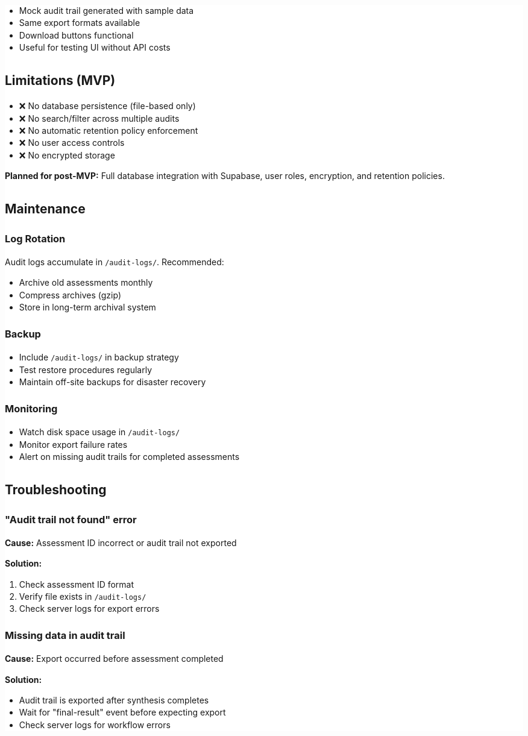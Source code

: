 - Mock audit trail generated with sample data
- Same export formats available
- Download buttons functional
- Useful for testing UI without API costs

## Limitations (MVP)

- ❌ No database persistence (file-based only)
- ❌ No search/filter across multiple audits
- ❌ No automatic retention policy enforcement
- ❌ No user access controls
- ❌ No encrypted storage

**Planned for post-MVP:** Full database integration with Supabase, user roles, encryption, and retention policies.

## Maintenance

### Log Rotation
Audit logs accumulate in `/audit-logs/`. Recommended:
- Archive old assessments monthly
- Compress archives (gzip)
- Store in long-term archival system

### Backup
- Include `/audit-logs/` in backup strategy
- Test restore procedures regularly
- Maintain off-site backups for disaster recovery

### Monitoring
- Watch disk space usage in `/audit-logs/`
- Monitor export failure rates
- Alert on missing audit trails for completed assessments

## Troubleshooting

### "Audit trail not found" error
**Cause:** Assessment ID incorrect or audit trail not exported

**Solution:**
1. Check assessment ID format
2. Verify file exists in `/audit-logs/`
3. Check server logs for export errors

### Missing data in audit trail
**Cause:** Export occurred before assessment completed

**Solution:**
- Audit trail is exported after synthesis completes
- Wait for "final-result" event before expecting export
- Check server logs for workflow errors

